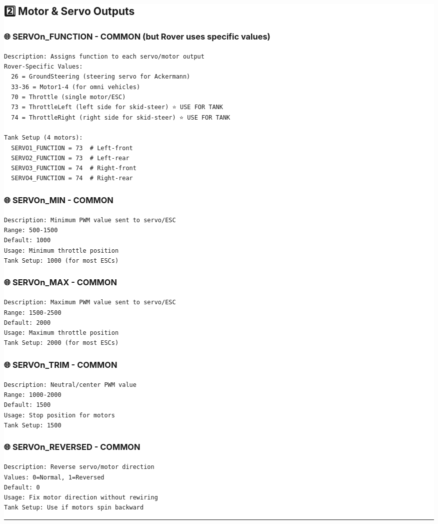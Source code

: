 ## 2️⃣ Motor & Servo Outputs

### 🌐 **SERVOn_FUNCTION** - COMMON (but Rover uses specific values)
```
Description: Assigns function to each servo/motor output
Rover-Specific Values:
  26 = GroundSteering (steering servo for Ackermann)
  33-36 = Motor1-4 (for omni vehicles)
  70 = Throttle (single motor/ESC)
  73 = ThrottleLeft (left side for skid-steer) ⭐ USE FOR TANK
  74 = ThrottleRight (right side for skid-steer) ⭐ USE FOR TANK

Tank Setup (4 motors):
  SERVO1_FUNCTION = 73  # Left-front
  SERVO2_FUNCTION = 73  # Left-rear
  SERVO3_FUNCTION = 74  # Right-front
  SERVO4_FUNCTION = 74  # Right-rear
```

### 🌐 **SERVOn_MIN** - COMMON
```
Description: Minimum PWM value sent to servo/ESC
Range: 500-1500
Default: 1000
Usage: Minimum throttle position
Tank Setup: 1000 (for most ESCs)
```

### 🌐 **SERVOn_MAX** - COMMON
```
Description: Maximum PWM value sent to servo/ESC
Range: 1500-2500
Default: 2000
Usage: Maximum throttle position
Tank Setup: 2000 (for most ESCs)
```

### 🌐 **SERVOn_TRIM** - COMMON
```
Description: Neutral/center PWM value
Range: 1000-2000
Default: 1500
Usage: Stop position for motors
Tank Setup: 1500
```

### 🌐 **SERVOn_REVERSED** - COMMON
```
Description: Reverse servo/motor direction
Values: 0=Normal, 1=Reversed
Default: 0
Usage: Fix motor direction without rewiring
Tank Setup: Use if motors spin backward
```

---